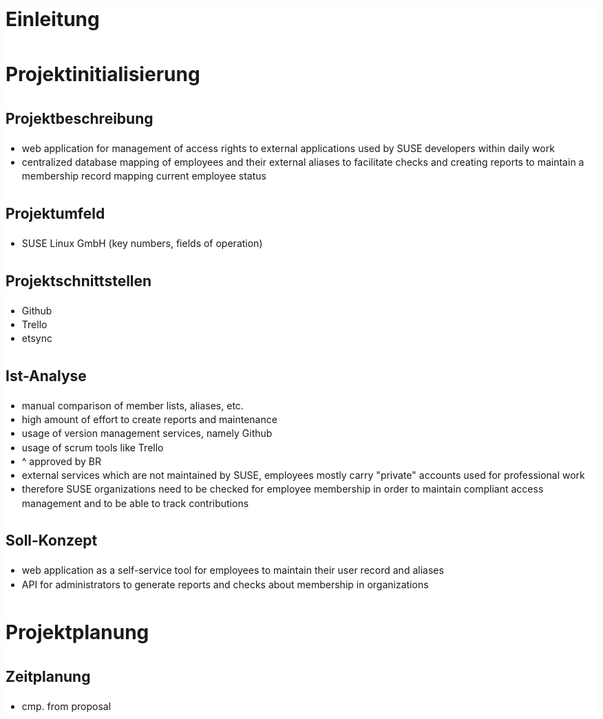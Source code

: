 # Einleitung

# Projektinitialisierung

## Projektbeschreibung

  - web application for management of access rights to external
  applications used by SUSE developers within daily work
  - centralized database mapping of employees and their external aliases
  to facilitate checks and creating reports to maintain a membership
  record mapping current employee status

## Projektumfeld
  - SUSE Linux GmbH (key numbers, fields of operation)

## Projektschnittstellen
  - Github
  - Trello
  - etsync

## Ist-Analyse
  - manual comparison of member lists, aliases, etc.
  - high amount of effort to create reports and maintenance
  - usage of version management services, namely Github
  - usage of scrum tools like Trello
  - ^ approved by BR
  - external services which are not maintained by SUSE,
  employees mostly carry "private" accounts used for
  professional work
  - therefore SUSE organizations need to be checked for
  employee membership in order to maintain compliant access
  management and to be able to track contributions

## Soll-Konzept

  - web application as a self-service tool for employees
  to maintain their user record and aliases
  - API for administrators to generate reports and checks about
  membership in organizations

# Projektplanung

## Zeitplanung

  - cmp. from proposal
